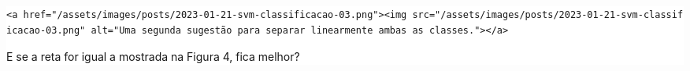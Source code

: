     <a href="/assets/images/posts/2023-01-21-svm-classificacao-03.png"><img src="/assets/images/posts/2023-01-21-svm-classificacao-03.png" alt="Uma segunda sugestão para separar linearmente ambas as classes."></a>
</figure>

E se a reta for igual a mostrada na Figura 4, fica melhor?

<figure>